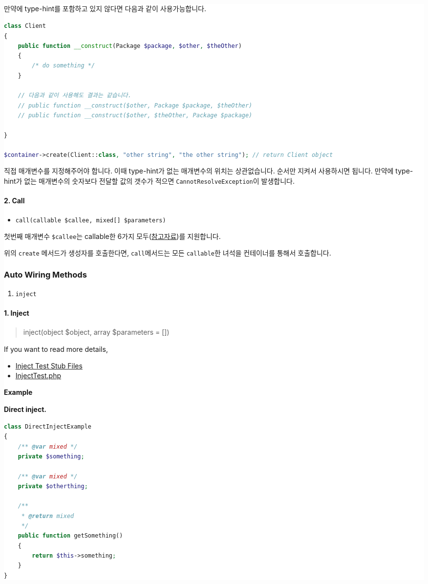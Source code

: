 만약에 type-hint를 포함하고 있지 않다면 다음과 같이 사용가능합니다.

```php
class Client
{
    public function __construct(Package $package, $other, $theOther)
    {
        /* do something */
    }

    // 다음과 같이 사용해도 결과는 같습니다.
    // public function __construct($other, Package $package, $theOther)
    // public function __construct($other, $theOther, Package $package)

}

$container->create(Client::class, "other string", "the other string"); // return Client object
```

직접 매개변수를 지정해주어야 합니다. 이때 type-hint가 없는 매개변수의 위치는 상관없습니다. 순서만 지켜서 사용하시면
됩니다. 만약에 type-hint가 없는 매개변수의 숫자보다 전달할 값의 갯수가 적으면 `CannotResolveException`이 발생합니다.

#### 2. Call

- `call(callable $callee, mixed[] $parameters)`

첫번째 매개변수 `$callee`는 callable한 6가지 모두([참고자료](http://blog.wani.kr/dev/php/php-something-4-callable/))를 지원합니다.

위의 `create` 메서드가 생성자를 호출한다면, `call`메서드는 모든 `callable`한 녀석을 컨테이너를 통해서 호출합니다.

### Auto Wiring Methods

1. `inject`

#### 1. Inject

> inject(object $object, array $parameters = [])

If you want to read more details,

 - [Inject Test Stub Files](tests/Stub/Inject)
 - [InjectTest.php](tests/InjectTest.php)
 
**Example**

**Direct inject.**

```php
class DirectInjectExample
{
    /** @var mixed */
    private $something;

    /** @var mixed */
    private $otherthing;

    /**
     * @return mixed
     */
    public function getSomething()
    {
        return $this->something;
    }
}
```
